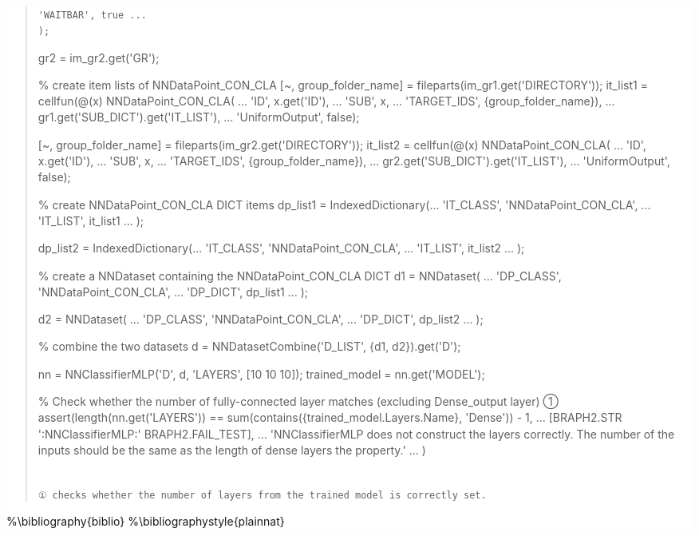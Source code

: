 >     'WAITBAR', true ...
>     );
> 
> gr2 = im_gr2.get('GR');
> 
> % create item lists of NNDataPoint_CON_CLA
> [~, group_folder_name] = fileparts(im_gr1.get('DIRECTORY'));
> it_list1 = cellfun(@(x) NNDataPoint_CON_CLA( ...
>     'ID', x.get('ID'), ...
>     'SUB', x, ...
>     'TARGET_IDS', {group_folder_name}), ...
>     gr1.get('SUB_DICT').get('IT_LIST'), ...
>     'UniformOutput', false);
> 
> [~, group_folder_name] = fileparts(im_gr2.get('DIRECTORY'));
> it_list2 = cellfun(@(x) NNDataPoint_CON_CLA( ...
>     'ID', x.get('ID'), ...
>     'SUB', x, ...
>     'TARGET_IDS', {group_folder_name}), ...
>     gr2.get('SUB_DICT').get('IT_LIST'), ...
>     'UniformOutput', false);
> 
> % create NNDataPoint_CON_CLA DICT items
> dp_list1 = IndexedDictionary(...
>         'IT_CLASS', 'NNDataPoint_CON_CLA', ...
>         'IT_LIST', it_list1 ...
>         );
> 
> dp_list2 = IndexedDictionary(...
>         'IT_CLASS', 'NNDataPoint_CON_CLA', ...
>         'IT_LIST', it_list2 ...
>         );
> 
> % create a NNDataset containing the NNDataPoint_CON_CLA DICT
> d1 = NNDataset( ...
>     'DP_CLASS', 'NNDataPoint_CON_CLA', ...
>     'DP_DICT', dp_list1 ...
>     );
> 
> d2 = NNDataset( ...
>     'DP_CLASS', 'NNDataPoint_CON_CLA', ...
>     'DP_DICT', dp_list2 ...
>     );
> 
> % combine the two datasets
> d = NNDatasetCombine('D_LIST', {d1, d2}).get('D');
> 
> nn = NNClassifierMLP('D', d, 'LAYERS', [10 10 10]);
> trained_model = nn.get('MODEL');
> 
> % Check whether the number of fully-connected layer matches (excluding Dense_output layer)  ①
> assert(length(nn.get('LAYERS')) == sum(contains({trained_model.Layers.Name}, 'Dense')) - 1, ...
>     [BRAPH2.STR ':NNClassifierMLP:' BRAPH2.FAIL_TEST], ...
>     'NNClassifierMLP does not construct the layers correctly. The number of the inputs should be the same as the length of dense layers the property.' ...
>     )
> ````
> 
> ① checks whether the number of layers from the trained model is correctly set.
> 

%\bibliography{biblio}
%\bibliographystyle{plainnat}
